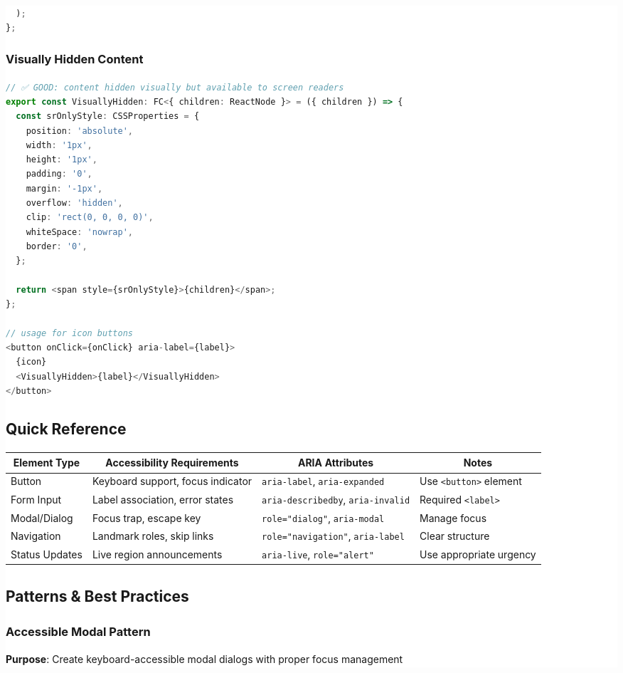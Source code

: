 ```typescript
  );
};
```

### Visually Hidden Content

```typescript
// ✅ GOOD: content hidden visually but available to screen readers
export const VisuallyHidden: FC<{ children: ReactNode }> = ({ children }) => {
  const srOnlyStyle: CSSProperties = {
    position: 'absolute',
    width: '1px',
    height: '1px',
    padding: '0',
    margin: '-1px',
    overflow: 'hidden',
    clip: 'rect(0, 0, 0, 0)',
    whiteSpace: 'nowrap',
    border: '0',
  };

  return <span style={srOnlyStyle}>{children}</span>;
};

// usage for icon buttons
<button onClick={onClick} aria-label={label}>
  {icon}
  <VisuallyHidden>{label}</VisuallyHidden>
</button>
```

## Quick Reference

| Element Type | Accessibility Requirements | ARIA Attributes | Notes |
|--------------|---------------------------|------------------|-------|
| Button | Keyboard support, focus indicator | `aria-label`, `aria-expanded` | Use `<button>` element |
| Form Input | Label association, error states | `aria-describedby`, `aria-invalid` | Required `<label>` |
| Modal/Dialog | Focus trap, escape key | `role="dialog"`, `aria-modal` | Manage focus |
| Navigation | Landmark roles, skip links | `role="navigation"`, `aria-label` | Clear structure |
| Status Updates | Live region announcements | `aria-live`, `role="alert"` | Use appropriate urgency |

## Patterns & Best Practices

### Accessible Modal Pattern

**Purpose**: Create keyboard-accessible modal dialogs with proper focus management
